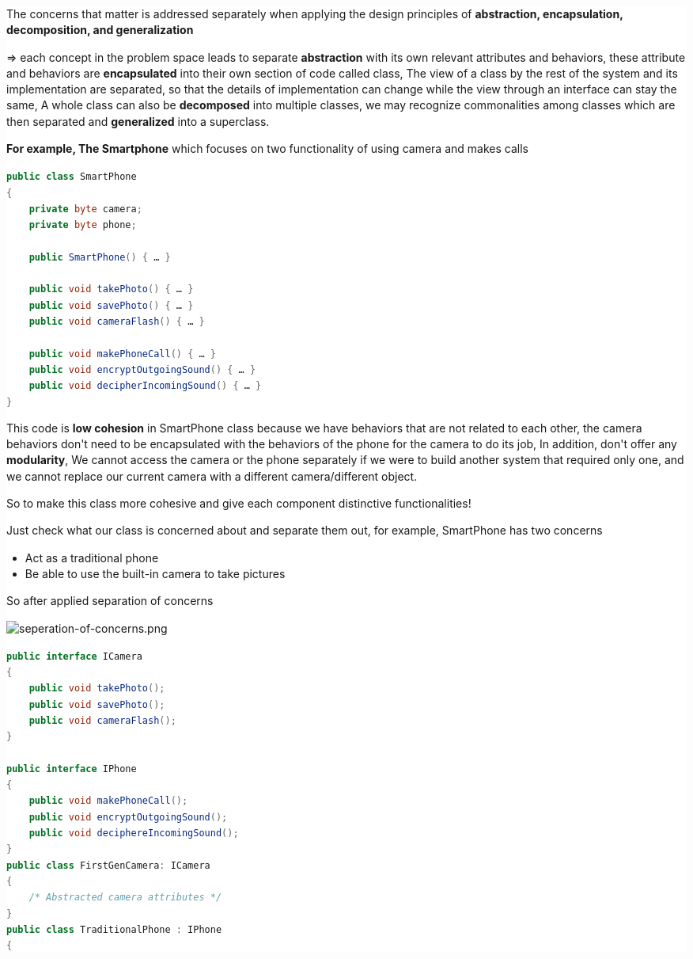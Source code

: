 The concerns that matter is addressed separately when applying the design principles of **abstraction, encapsulation, decomposition, and generalization**

⇒ each concept in the problem space leads to separate **abstraction** with its own relevant attributes and behaviors, these attribute and behaviors are **encapsulated** into their own section of code called class, The view of a class by the rest of the system and its implementation are separated, so that the details of implementation can change while the view through an interface can stay the same, A whole class can also be **decomposed** into multiple classes, we may recognize commonalities among classes which are then separated and **generalized** into a superclass.

**For example, The Smartphone** which focuses on two functionality of using camera and makes calls

```csharp
public class SmartPhone
{
    private byte camera;
    private byte phone;

    public SmartPhone() { … }

    public void takePhoto() { … }
    public void savePhoto() { … }
    public void cameraFlash() { … }

    public void makePhoneCall() { … }
    public void encryptOutgoingSound() { … }
    public void decipherIncomingSound() { … }
}
```

This code is **low cohesion** in SmartPhone class because we have behaviors that are not related to each other, the camera behaviors don't need to be encapsulated with the behaviors of the phone for the camera to do its job, In addition, don't offer any **modularity**, We cannot access the camera or the phone separately if we were to build another system that required only one, and we cannot replace our current camera with a different camera/different object.

So to make this class more cohesive and give each component distinctive functionalities!

Just check what our class is concerned about and separate them out, for example, SmartPhone has two concerns

- Act as a traditional phone
- Be able to use the built-in camera to take pictures

So after applied separation of concerns

![seperation-of-concerns.png](https://raw.githubusercontent.com/mkassm/Design-Patterns/main/OOD/images/seperation-of-concerns.png "seperation of concerns")

```csharp
public interface ICamera
{
	public void takePhoto();
	public void savePhoto();
	public void cameraFlash();
}

public interface IPhone
{
    public void makePhoneCall();
    public void encryptOutgoingSound();
    public void deciphereIncomingSound();
}
public class FirstGenCamera: ICamera
{
    /* Abstracted camera attributes */
}
public class TraditionalPhone : IPhone
{
```